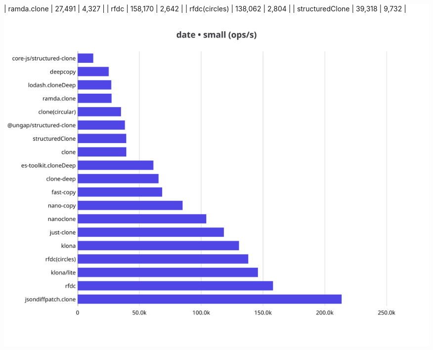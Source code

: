| ramda.clone | 27,491 | 4,327 |
| rfdc | 158,170 | 2,642 |
| rfdc(circles) | 138,062 | 2,804 |
| structuredClone | 39,318 | 9,732 |

![date small](assets\node20/date-small.svg)